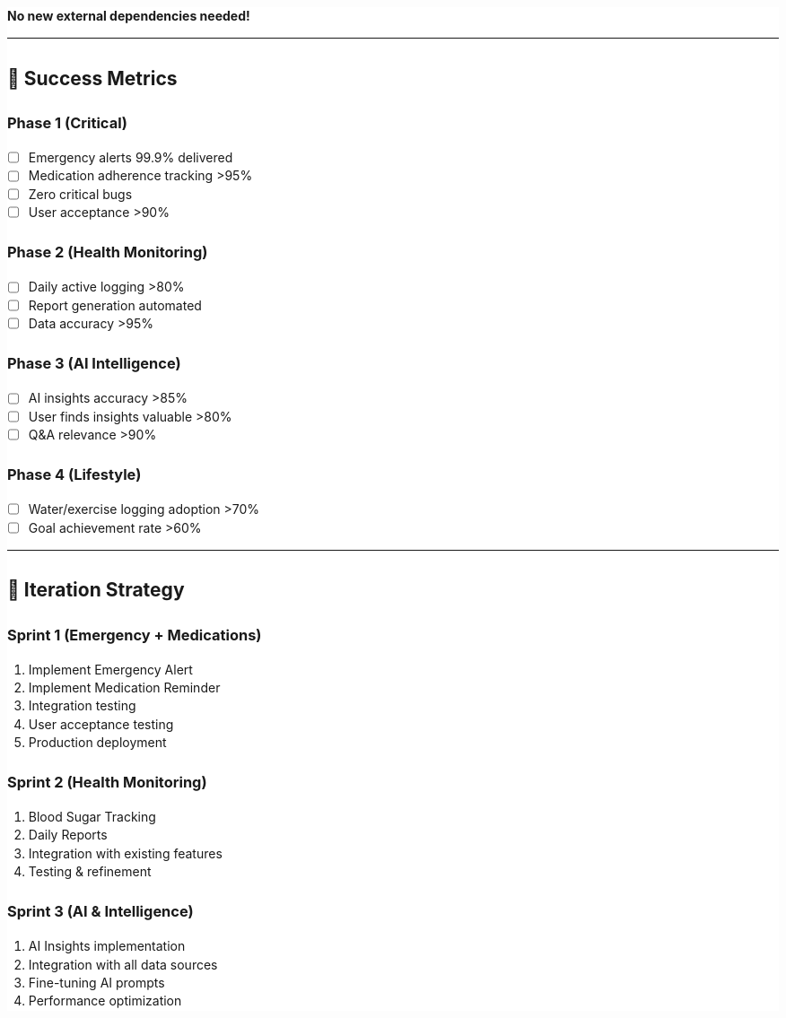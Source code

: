 **No new external dependencies needed!**

---

## 🎯 Success Metrics

### Phase 1 (Critical)
- [ ] Emergency alerts 99.9% delivered
- [ ] Medication adherence tracking >95%
- [ ] Zero critical bugs
- [ ] User acceptance >90%

### Phase 2 (Health Monitoring)
- [ ] Daily active logging >80%
- [ ] Report generation automated
- [ ] Data accuracy >95%

### Phase 3 (AI Intelligence)
- [ ] AI insights accuracy >85%
- [ ] User finds insights valuable >80%
- [ ] Q&A relevance >90%

### Phase 4 (Lifestyle)
- [ ] Water/exercise logging adoption >70%
- [ ] Goal achievement rate >60%

---

## 🔄 Iteration Strategy

### Sprint 1 (Emergency + Medications)
1. Implement Emergency Alert
2. Implement Medication Reminder
3. Integration testing
4. User acceptance testing
5. Production deployment

### Sprint 2 (Health Monitoring)
1. Blood Sugar Tracking
2. Daily Reports
3. Integration with existing features
4. Testing & refinement

### Sprint 3 (AI & Intelligence)
1. AI Insights implementation
2. Integration with all data sources
3. Fine-tuning AI prompts
4. Performance optimization
